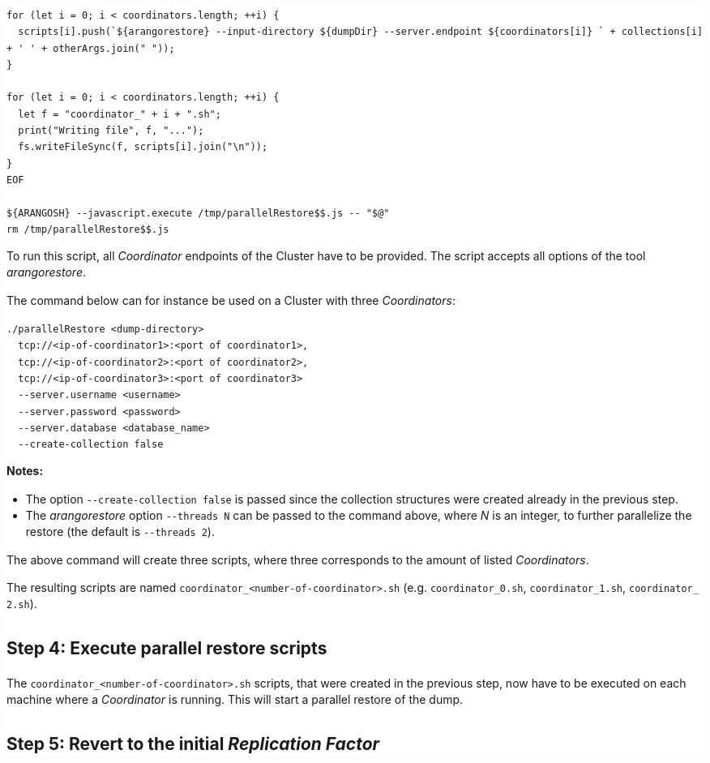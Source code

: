 ```
for (let i = 0; i < coordinators.length; ++i) {
  scripts[i].push(`${arangorestore} --input-directory ${dumpDir} --server.endpoint ${coordinators[i]} ` + collections[i] + ' ' + otherArgs.join(" "));
}

for (let i = 0; i < coordinators.length; ++i) {
  let f = "coordinator_" + i + ".sh";
  print("Writing file", f, "...");
  fs.writeFileSync(f, scripts[i].join("\n"));
}
EOF

${ARANGOSH} --javascript.execute /tmp/parallelRestore$$.js -- "$@"
rm /tmp/parallelRestore$$.js
```

To run this script, all _Coordinator_ endpoints of the Cluster have to be
provided. The script accepts all options of the tool _arangorestore_.

The command below can for instance be used on a Cluster with three
_Coordinators_:

```
./parallelRestore <dump-directory>
  tcp://<ip-of-coordinator1>:<port of coordinator1>,
  tcp://<ip-of-coordinator2>:<port of coordinator2>,
  tcp://<ip-of-coordinator3>:<port of coordinator3>
  --server.username <username>
  --server.password <password>
  --server.database <database_name>
  --create-collection false
```

**Notes:** 

 - The option `--create-collection false` is passed since the collection
   structures were created already in the previous step.
 - The _arangorestore_ option `--threads N` can be
   passed to the command above, where _N_ is an integer, to further parallelize
   the restore (the default is `--threads 2`).

The above command will create three scripts, where three corresponds to
the amount of listed _Coordinators_. 

The resulting scripts are named `coordinator_<number-of-coordinator>.sh` (e.g.
`coordinator_0.sh`, `coordinator_1.sh`, `coordinator_2.sh`).

## Step 4: Execute parallel restore scripts

The `coordinator_<number-of-coordinator>.sh` scripts, that were created in the
previous step, now have to be executed on each machine where a _Coordinator_
is running. This will start a parallel restore of the dump.

## Step 5: Revert to the initial _Replication Factor_
